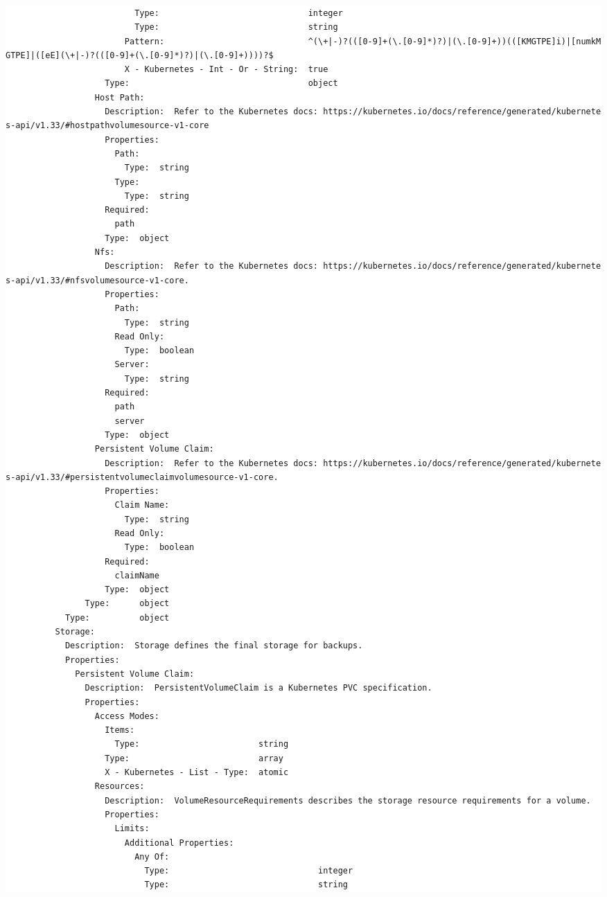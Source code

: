                               Type:                              integer
                              Type:                              string
                            Pattern:                             ^(\+|-)?(([0-9]+(\.[0-9]*)?)|(\.[0-9]+))(([KMGTPE]i)|[numkMGTPE]|([eE](\+|-)?(([0-9]+(\.[0-9]*)?)|(\.[0-9]+))))?$
                            X - Kubernetes - Int - Or - String:  true
                        Type:                                    object
                      Host Path:
                        Description:  Refer to the Kubernetes docs: https://kubernetes.io/docs/reference/generated/kubernetes-api/v1.33/#hostpathvolumesource-v1-core
                        Properties:
                          Path:
                            Type:  string
                          Type:
                            Type:  string
                        Required:
                          path
                        Type:  object
                      Nfs:
                        Description:  Refer to the Kubernetes docs: https://kubernetes.io/docs/reference/generated/kubernetes-api/v1.33/#nfsvolumesource-v1-core.
                        Properties:
                          Path:
                            Type:  string
                          Read Only:
                            Type:  boolean
                          Server:
                            Type:  string
                        Required:
                          path
                          server
                        Type:  object
                      Persistent Volume Claim:
                        Description:  Refer to the Kubernetes docs: https://kubernetes.io/docs/reference/generated/kubernetes-api/v1.33/#persistentvolumeclaimvolumesource-v1-core.
                        Properties:
                          Claim Name:
                            Type:  string
                          Read Only:
                            Type:  boolean
                        Required:
                          claimName
                        Type:  object
                    Type:      object
                Type:          object
              Storage:
                Description:  Storage defines the final storage for backups.
                Properties:
                  Persistent Volume Claim:
                    Description:  PersistentVolumeClaim is a Kubernetes PVC specification.
                    Properties:
                      Access Modes:
                        Items:
                          Type:                        string
                        Type:                          array
                        X - Kubernetes - List - Type:  atomic
                      Resources:
                        Description:  VolumeResourceRequirements describes the storage resource requirements for a volume.
                        Properties:
                          Limits:
                            Additional Properties:
                              Any Of:
                                Type:                              integer
                                Type:                              string